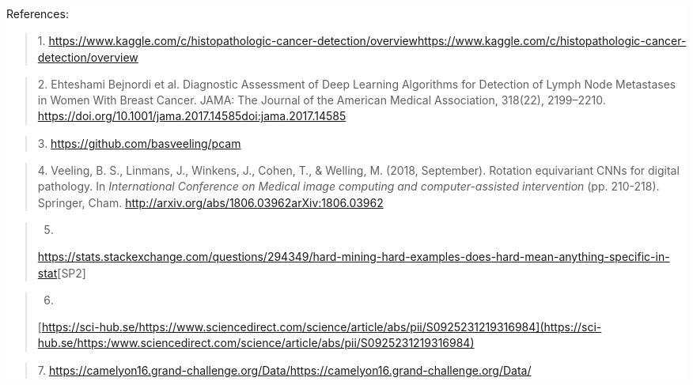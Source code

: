 References:

>   1\. 
>   <https://www.kaggle.com/c/histopathologic-cancer-detection/overview><https://www.kaggle.com/c/histopathologic-cancer-detection/overview>

>   2\. Ehteshami Bejnordi et al. Diagnostic Assessment of Deep Learning
>   Algorithms for Detection of Lymph Node Metastases in Women With Breast
>   Cancer. JAMA: The Journal of the American Medical Association, 318(22),
>   2199–2210.
>   <https://doi.org/10.1001/jama.2017.14585>[doi:jama.2017.14585](https://doi.org/10.1001/jama.2017.14585)

>   3\. <https://github.com/basveeling/pcam>

>   4\. Veeling, B. S., Linmans, J., Winkens, J., Cohen, T., & Welling, M. (2018,
>   September). Rotation equivariant CNNs for digital pathology. In
>   *International Conference on Medical image computing and computer-assisted
>   intervention* (pp. 210-218). Springer, Cham.
>   <http://arxiv.org/abs/1806.03962>[arXiv:1806.03962](http://arxiv.org/abs/1806.03962)

>   5.
>   <https://stats.stackexchange.com/questions/294349/hard-mining-hard-examples-does-hard-mean-anything-specific-in-stat>[SP2]

>   6.
>   [https://sci-hub.se/https://www.sciencedirect.com/science/article/abs/pii/S0925231219316984](https://sci-hub.se/https:/www.sciencedirect.com/science/article/abs/pii/S0925231219316984)

>   7\. 
>   <https://camelyon16.grand-challenge.org/Data/><https://camelyon16.grand-challenge.org/Data/>
